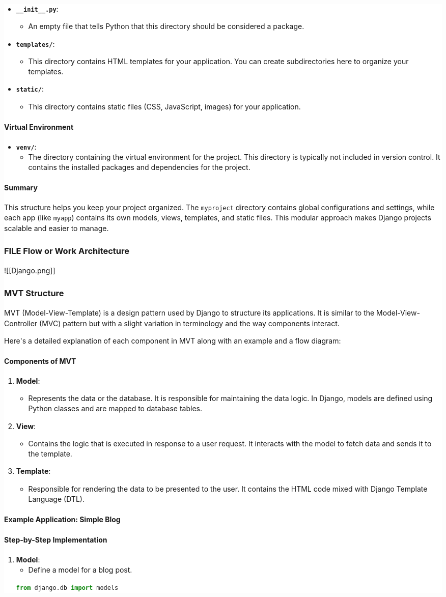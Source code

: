  - **`__init__.py`**:
    - An empty file that tells Python that this directory should be considered a package.

- **`templates/`**:
  - This directory contains HTML templates for your application. You can create subdirectories here to organize your templates.

- **`static/`**:
  - This directory contains static files (CSS, JavaScript, images) for your application.

#### Virtual Environment
- **`venv/`**:
  - The directory containing the virtual environment for the project. This directory is typically not included in version control. It contains the installed packages and dependencies for the project.

#### Summary
This structure helps you keep your project organized. The `myproject` directory contains global configurations and settings, while each app (like `myapp`) contains its own models, views, templates, and static files. This modular approach makes Django projects scalable and easier to manage.


### FILE Flow or Work Architecture

![[Django.png]]

### MVT Structure

MVT (Model-View-Template) is a design pattern used by Django to structure its applications. It is similar to the Model-View-Controller (MVC) pattern but with a slight variation in terminology and the way components interact.

Here's a detailed explanation of each component in MVT along with an example and a flow diagram:

#### Components of MVT

1. **Model**: 
   - Represents the data or the database. It is responsible for maintaining the data logic. In Django, models are defined using Python classes and are mapped to database tables.
   
2. **View**:
   - Contains the logic that is executed in response to a user request. It interacts with the model to fetch data and sends it to the template.
   
3. **Template**:
   - Responsible for rendering the data to be presented to the user. It contains the HTML code mixed with Django Template Language (DTL).

#### Example Application: Simple Blog

#### Step-by-Step Implementation

1. **Model**:
    - Define a model for a blog post.
    ```python
    from django.db import models
